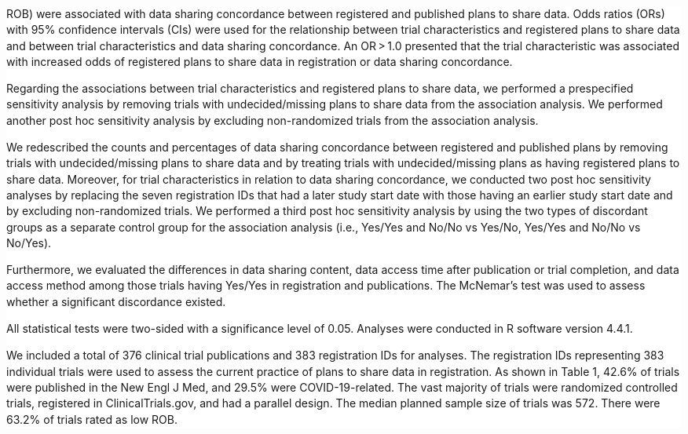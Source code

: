 ROB) were associated with data sharing concordance between registered and published plans to share data. Odds ratios (ORs) with 95% confidence intervals (CIs) were used for the relationship between trial characteristics and registered plans to share data and between trial characteristics and data sharing concordance. An <italic>OR</italic>&#x02009;&#x0003e;&#x02009;1.0 presented that the trial characteristic was associated with increased odds of registered plans to share data in registration or data sharing concordance.</p><p id="Par37">Regarding the associations between trial characteristics and registered plans to share data, we performed a prespecified sensitivity analysis by removing trials with undecided/missing plans to share data from the association analysis. We performed another post hoc sensitivity analysis by excluding non-randomized trials from the association analysis.</p><p id="Par38">We redescribed the counts and percentages of data sharing concordance between registered and published plans by removing trials with undecided/missing plans to share data and by treating trials with undecided/missing plans as having registered plans to share data. Moreover, for trial characteristics in relation to data sharing concordance, we conducted two post hoc sensitivity analyses by replacing the seven registration IDs that had a later study start date with those having an earlier study start date and by excluding non-randomized trials. We performed a third post hoc sensitivity analysis by using the two types of discordant groups as a separate control group for the association analysis (i.e., Yes/Yes and No/No <italic>vs</italic> Yes/No, Yes/Yes and No/No <italic>vs</italic> No/Yes).</p><p id="Par39">Furthermore, we evaluated the differences in data sharing content, data access time after publication or trial completion, and data access method among those trials having Yes/Yes in registration and publications. The McNemar&#x02019;s test was used to assess whether a significant discordance existed.</p><p id="Par40">All statistical tests were two-sided with a significance level of 0.05. Analyses were conducted in R software version 4.4.1.</p></sec></sec><sec id="Sec7"><title>Results</title><sec id="Sec8"><title>Registered plans to share data in registration</title><p id="Par41">We included a total of 376 clinical trial publications and 383 registration IDs for analyses. The registration IDs representing 383 individual trials were used to assess the current practice of plans to share data in registration. As shown in Table&#x000a0;<xref rid="Tab1" ref-type="table">1</xref>, 42.6% of trials were published in the <italic>New Engl J Med</italic>, and 29.5% were COVID-19-related. The vast majority of trials were randomized controlled trials, registered in <italic>ClinicalTrials.gov</italic>, and had a parallel design. The median planned sample size of trials was 572. There were 63.2% of trials rated as low ROB.